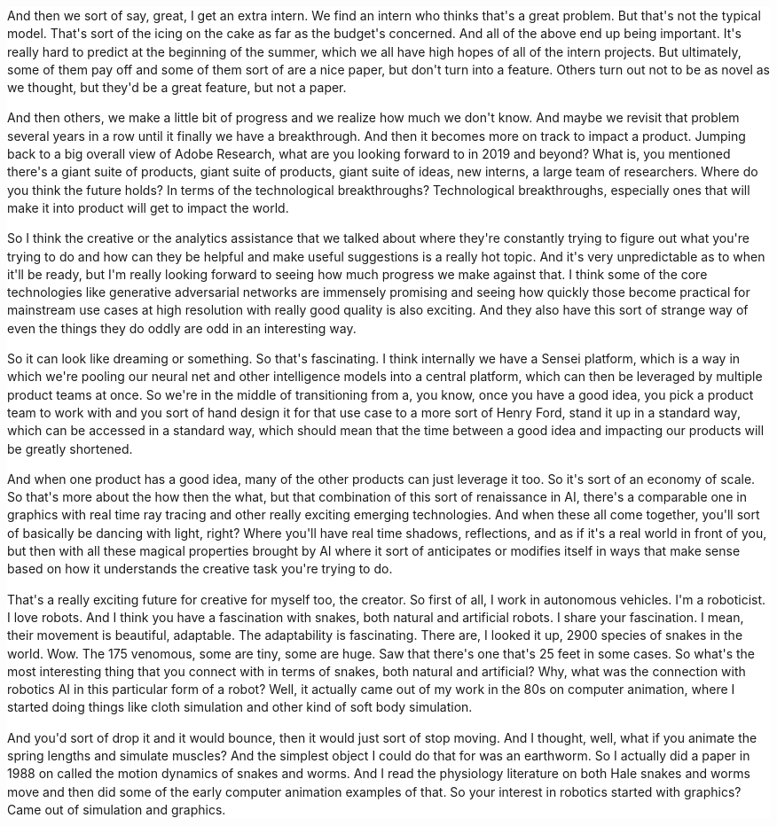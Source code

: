 And then we sort of say, great, I get an extra intern. We find an intern who thinks that's a great problem. But that's not the typical model. That's sort of the icing on the cake as far as the budget's concerned. And all of the above end up being important. It's really hard to predict at the beginning of the summer, which we all have high hopes of all of the intern projects. But ultimately, some of them pay off and some of them sort of are a nice paper, but don't turn into a feature. Others turn out not to be as novel as we thought, but they'd be a great feature, but not a paper.

And then others, we make a little bit of progress and we realize how much we don't know. And maybe we revisit that problem several years in a row until it finally we have a breakthrough. And then it becomes more on track to impact a product. Jumping back to a big overall view of Adobe Research, what are you looking forward to in 2019 and beyond? What is, you mentioned there's a giant suite of products, giant suite of products, giant suite of ideas, new interns, a large team of researchers. Where do you think the future holds? In terms of the technological breakthroughs? Technological breakthroughs, especially ones that will make it into product will get to impact the world.

So I think the creative or the analytics assistance that we talked about where they're constantly trying to figure out what you're trying to do and how can they be helpful and make useful suggestions is a really hot topic. And it's very unpredictable as to when it'll be ready, but I'm really looking forward to seeing how much progress we make against that. I think some of the core technologies like generative adversarial networks are immensely promising and seeing how quickly those become practical for mainstream use cases at high resolution with really good quality is also exciting. And they also have this sort of strange way of even the things they do oddly are odd in an interesting way.

So it can look like dreaming or something. So that's fascinating. I think internally we have a Sensei platform, which is a way in which we're pooling our neural net and other intelligence models into a central platform, which can then be leveraged by multiple product teams at once. So we're in the middle of transitioning from a, you know, once you have a good idea, you pick a product team to work with and you sort of hand design it for that use case to a more sort of Henry Ford, stand it up in a standard way, which can be accessed in a standard way, which should mean that the time between a good idea and impacting our products will be greatly shortened.

And when one product has a good idea, many of the other products can just leverage it too. So it's sort of an economy of scale. So that's more about the how then the what, but that combination of this sort of renaissance in AI, there's a comparable one in graphics with real time ray tracing and other really exciting emerging technologies. And when these all come together, you'll sort of basically be dancing with light, right? Where you'll have real time shadows, reflections, and as if it's a real world in front of you, but then with all these magical properties brought by AI where it sort of anticipates or modifies itself in ways that make sense based on how it understands the creative task you're trying to do.

That's a really exciting future for creative for myself too, the creator. So first of all, I work in autonomous vehicles. I'm a roboticist. I love robots. And I think you have a fascination with snakes, both natural and artificial robots. I share your fascination. I mean, their movement is beautiful, adaptable. The adaptability is fascinating. There are, I looked it up, 2900 species of snakes in the world. Wow. The 175 venomous, some are tiny, some are huge. Saw that there's one that's 25 feet in some cases. So what's the most interesting thing that you connect with in terms of snakes, both natural and artificial? Why, what was the connection with robotics AI in this particular form of a robot? Well, it actually came out of my work in the 80s on computer animation, where I started doing things like cloth simulation and other kind of soft body simulation.

And you'd sort of drop it and it would bounce, then it would just sort of stop moving. And I thought, well, what if you animate the spring lengths and simulate muscles? And the simplest object I could do that for was an earthworm. So I actually did a paper in 1988 on called the motion dynamics of snakes and worms. And I read the physiology literature on both Hale snakes and worms move and then did some of the early computer animation examples of that. So your interest in robotics started with graphics? Came out of simulation and graphics.
